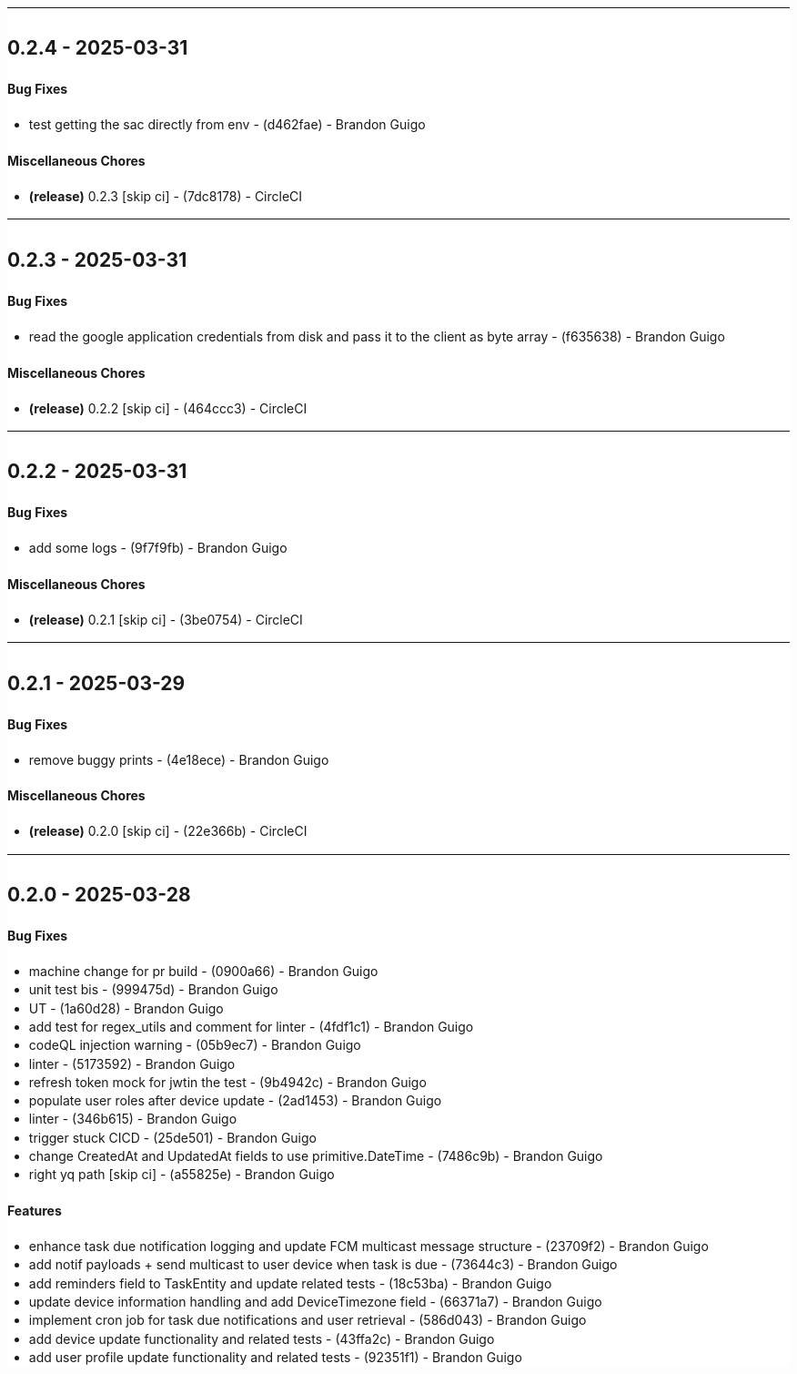 - - -

## 0.2.4 - 2025-03-31
#### Bug Fixes
- test getting the sac directly from env - (d462fae) - Brandon Guigo
#### Miscellaneous Chores
- **(release)** 0.2.3 [skip ci] - (7dc8178) - CircleCI

- - -

## 0.2.3 - 2025-03-31
#### Bug Fixes
- read the google application credentials from disk and pass it to the client as byte array - (f635638) - Brandon Guigo
#### Miscellaneous Chores
- **(release)** 0.2.2 [skip ci] - (464ccc3) - CircleCI

- - -

## 0.2.2 - 2025-03-31
#### Bug Fixes
- add some logs - (9f7f9fb) - Brandon Guigo
#### Miscellaneous Chores
- **(release)** 0.2.1 [skip ci] - (3be0754) - CircleCI

- - -

## 0.2.1 - 2025-03-29
#### Bug Fixes
- remove buggy prints - (4e18ece) - Brandon Guigo
#### Miscellaneous Chores
- **(release)** 0.2.0 [skip ci] - (22e366b) - CircleCI

- - -

## 0.2.0 - 2025-03-28
#### Bug Fixes
- machine change for pr build - (0900a66) - Brandon Guigo
- unit test bis - (999475d) - Brandon Guigo
- UT - (1a60d28) - Brandon Guigo
- add test for regex_utils and comment for linter - (4fdf1c1) - Brandon Guigo
- codeQL injection warning - (05b9ec7) - Brandon Guigo
- linter - (5173592) - Brandon Guigo
- refresh token mock for jwtin the test - (9b4942c) - Brandon Guigo
- populate user roles after device update - (2ad1453) - Brandon Guigo
- linter - (346b615) - Brandon Guigo
- trigger stuck CICD - (25de501) - Brandon Guigo
- change CreatedAt and UpdatedAt fields to use primitive.DateTime - (7486c9b) - Brandon Guigo
- right yq path [skip ci] - (a55825e) - Brandon Guigo
#### Features
- enhance task due notification logging and update FCM multicast message structure - (23709f2) - Brandon Guigo
- add notif payloads + send multicast to user device when task is due - (73644c3) - Brandon Guigo
- add reminders field to TaskEntity and update related tests - (18c53ba) - Brandon Guigo
- update device information handling and add DeviceTimezone field - (66371a7) - Brandon Guigo
- implement cron job for task due notifications and user retrieval - (586d043) - Brandon Guigo
- add device update functionality and related tests - (43ffa2c) - Brandon Guigo
- add user profile update functionality and related tests - (92351f1) - Brandon Guigo